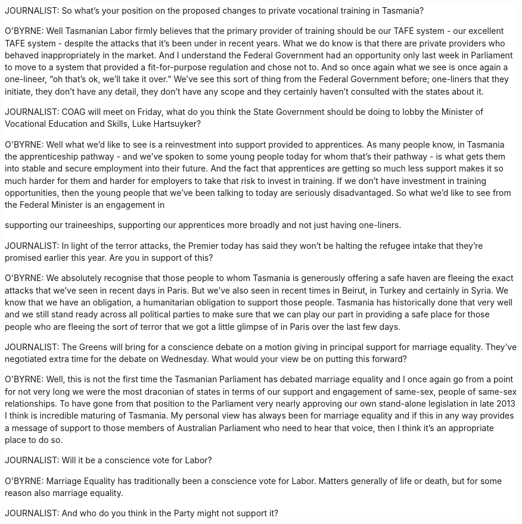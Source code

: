 JOURNALIST: So what’s your position on the proposed changes to private vocational  training in Tasmania?    

 O'BYRNE: Well Tasmanian Labor firmly believes that the primary provider of training  should be our TAFE system - our excellent TAFE system - despite the attacks that it’s  been under in recent years. What we do know is that there are private providers who  behaved inappropriately in the market. And I understand the Federal Government had  an opportunity only last week in Parliament to move to a system that provided a fit-for-purpose regulation and chose not to. And so once again what we see is once again a  one-lineer, “oh that’s ok, we’ll take it over.” We’ve see this sort of thing from the Federal  Government before; one-liners that they initiate, they don’t have any detail, they don’t  have any scope and they certainly haven’t consulted with the states about it.     

 JOURNALIST: COAG will meet on Friday, what do you think the State Government  should be doing to lobby the Minister of Vocational Education and Skills, Luke  Hartsuyker?    

 O'BYRNE: Well what we’d like to see is a reinvestment into support provided to  apprentices. As many people know, in Tasmania the apprenticeship pathway - and  we’ve spoken to some young people today for whom that’s their pathway - is what gets  them into stable and secure employment into their future. And the fact that apprentices  are getting so much less support makes it so much harder for them and harder for  employers to take that risk to invest in training. If we don’t have investment in training  opportunities, then the young people that we’ve been talking to today are seriously  disadvantaged. So what we’d like to see from the Federal Minister is an engagement in 

 supporting our traineeships, supporting our apprentices more broadly and not just  having one-liners.     

 JOURNALIST: In light of the terror attacks, the Premier today has said they won’t be  halting the refugee intake that they’re promised earlier this year. Are you in support of  this?     

 O'BYRNE: We absolutely recognise that those people to whom Tasmania is generously  offering a safe haven are fleeing the exact attacks that we’ve seen in recent days in  Paris. But we’ve also seen in recent times in Beirut, in Turkey and certainly in Syria. We  know that we have an obligation, a humanitarian obligation to support those people.  Tasmania has historically done that very well and we still stand ready across all political  parties to make sure that we can play our part in providing a safe place for those people  who are fleeing the sort of terror that we got a little glimpse of in Paris over the last few  days.     

 JOURNALIST: The Greens will bring for a conscience debate on a motion giving in  principal support for marriage equality. They’ve negotiated extra time for the debate on  Wednesday. What would your view be on putting this forward?     

 O'BYRNE: Well, this is not the first time the Tasmanian Parliament has debated  marriage equality and I once again go from a point for not very long we were the most  draconian of states in terms of our support and engagement of same-sex, people of  same-sex relationships. To have gone from that position to the Parliament very nearly  approving our own stand-alone legislation in late 2013 I think is incredible maturing of  Tasmania.  My personal view has always been for marriage equality and if this in any  way provides a message of support to those members of Australian Parliament who  need to hear that voice, then I think it’s an appropriate place to do so.     

 JOURNALIST: Will it be a conscience vote for Labor?    

 O'BYRNE: Marriage Equality has traditionally been a conscience vote for Labor.  Matters generally of life or death, but for some reason also marriage equality.     

 JOURNALIST: And who do you think in the Party might not support it?    
